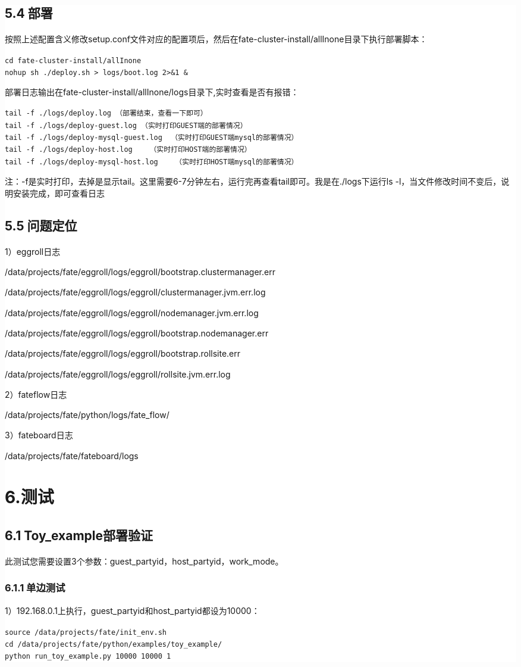 5.4 部署
--------

按照上述配置含义修改setup.conf文件对应的配置项后，然后在fate-cluster-install/allInone目录下执行部署脚本：

```
cd fate-cluster-install/allInone
nohup sh ./deploy.sh > logs/boot.log 2>&1 &
```

部署日志输出在fate-cluster-install/allInone/logs目录下,实时查看是否有报错：

```
tail -f ./logs/deploy.log （部署结束，查看一下即可）
tail -f ./logs/deploy-guest.log （实时打印GUEST端的部署情况）
tail -f ./logs/deploy-mysql-guest.log  （实时打印GUEST端mysql的部署情况）
tail -f ./logs/deploy-host.log    （实时打印HOST端的部署情况）
tail -f ./logs/deploy-mysql-host.log    （实时打印HOST端mysql的部署情况）
```

注：-f是实时打印，去掉是显示tail。这里需要6-7分钟左右，运行完再查看tail即可。我是在./logs下运行ls -l，当文件修改时间不变后，说明安装完成，即可查看日志

## 5.5 问题定位

1）eggroll日志

 /data/projects/fate/eggroll/logs/eggroll/bootstrap.clustermanager.err

/data/projects/fate/eggroll/logs/eggroll/clustermanager.jvm.err.log

/data/projects/fate/eggroll/logs/eggroll/nodemanager.jvm.err.log

/data/projects/fate/eggroll/logs/eggroll/bootstrap.nodemanager.err

/data/projects/fate/eggroll/logs/eggroll/bootstrap.rollsite.err

/data/projects/fate/eggroll/logs/eggroll/rollsite.jvm.err.log

2）fateflow日志

/data/projects/fate/python/logs/fate_flow/

3）fateboard日志

/data/projects/fate/fateboard/logs

6.测试
======

6.1 Toy_example部署验证
-----------------------

此测试您需要设置3个参数：guest_partyid，host_partyid，work_mode。

### 6.1.1 单边测试

1）192.168.0.1上执行，guest_partyid和host_partyid都设为10000：

```
source /data/projects/fate/init_env.sh
cd /data/projects/fate/python/examples/toy_example/
python run_toy_example.py 10000 10000 1
```
